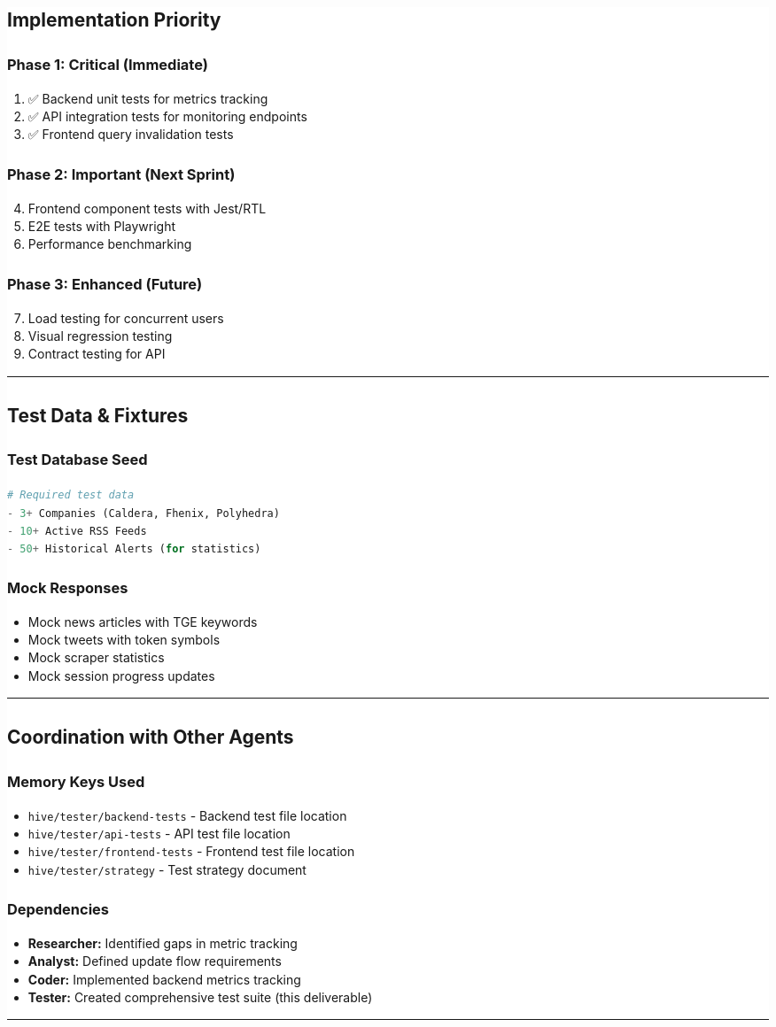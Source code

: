 
## Implementation Priority

### Phase 1: Critical (Immediate)
1. ✅ Backend unit tests for metrics tracking
2. ✅ API integration tests for monitoring endpoints
3. ✅ Frontend query invalidation tests

### Phase 2: Important (Next Sprint)
4. Frontend component tests with Jest/RTL
5. E2E tests with Playwright
6. Performance benchmarking

### Phase 3: Enhanced (Future)
7. Load testing for concurrent users
8. Visual regression testing
9. Contract testing for API

---

## Test Data & Fixtures

### Test Database Seed
```python
# Required test data
- 3+ Companies (Caldera, Fhenix, Polyhedra)
- 10+ Active RSS Feeds
- 50+ Historical Alerts (for statistics)
```

### Mock Responses
- Mock news articles with TGE keywords
- Mock tweets with token symbols
- Mock scraper statistics
- Mock session progress updates

---

## Coordination with Other Agents

### Memory Keys Used
- `hive/tester/backend-tests` - Backend test file location
- `hive/tester/api-tests` - API test file location
- `hive/tester/frontend-tests` - Frontend test file location
- `hive/tester/strategy` - Test strategy document

### Dependencies
- **Researcher:** Identified gaps in metric tracking
- **Analyst:** Defined update flow requirements
- **Coder:** Implemented backend metrics tracking
- **Tester:** Created comprehensive test suite (this deliverable)

---
